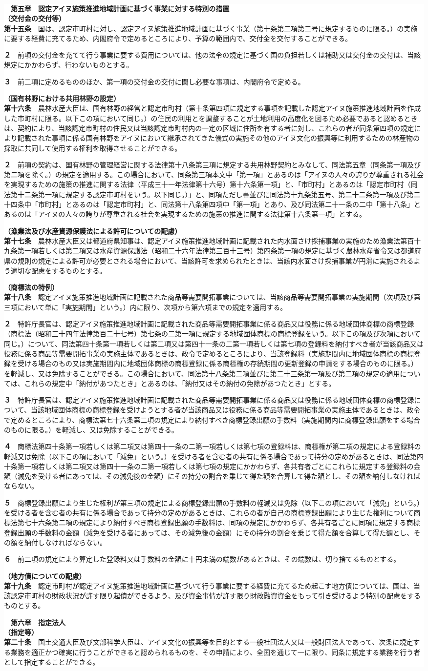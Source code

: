&emsp;**第五章　認定アイヌ施策推進地域計画に基づく事業に対する特別の措置**  
**（交付金の交付等）**  
**第十五条**　国は、認定市町村に対し、認定アイヌ施策推進地域計画に基づく事業（第十条第二項第二号に規定するものに限る。）の実施に要する経費に充てるため、内閣府令で定めるところにより、予算の範囲内で、交付金を交付することができる。  
  
**２**　前項の交付金を充てて行う事業に要する費用については、他の法令の規定に基づく国の負担若しくは補助又は交付金の交付は、当該規定にかかわらず、行わないものとする。  
  
**３**　前二項に定めるもののほか、第一項の交付金の交付に関し必要な事項は、内閣府令で定める。  
  
**（国有林野における共用林野の設定）**  
**第十六条**　農林水産大臣は、国有林野の経営と認定市町村（第十条第四項に規定する事項を記載した認定アイヌ施策推進地域計画を作成した市町村に限る。以下この項において同じ。）の住民の利用とを調整することが土地利用の高度化を図るため必要であると認めるときは、契約により、当該認定市町村の住民又は当該認定市町村内の一定の区域に住所を有する者に対し、これらの者が同条第四項の規定により記載された事項に係る国有林野をアイヌにおいて継承されてきた儀式の実施その他のアイヌ文化の振興等に利用するための林産物の採取に共同して使用する権利を取得させることができる。  
  
**２**　前項の契約は、国有林野の管理経営に関する法律第十八条第三項に規定する共用林野契約とみなして、同法第五章（同条第一項及び第二項を除く。）の規定を適用する。この場合において、同条第三項本文中「第一項」とあるのは「アイヌの人々の誇りが尊重される社会を実現するための施策の推進に関する法律（平成三十一年法律第十六号）第十六条第一項」と、「市町村」とあるのは「認定市町村（同法第十二条第一項に規定する認定市町村をいう。以下同じ。）」と、同項ただし書並びに同法第十九条第五号、第二十二条第一項及び第二十四条中「市町村」とあるのは「認定市町村」と、同法第十八条第四項中「第一項」とあり、及び同法第二十一条の二中「第十八条」とあるのは「アイヌの人々の誇りが尊重される社会を実現するための施策の推進に関する法律第十六条第一項」とする。  
  
**（漁業法及び水産資源保護法による許可についての配慮）**  
**第十七条**　農林水産大臣又は都道府県知事は、認定アイヌ施策推進地域計画に記載された内水面さけ採捕事業の実施のため漁業法第百十九条第一項若しくは第二項又は水産資源保護法（昭和二十六年法律第三百十三号）第四条第一項の規定に基づく農林水産省令又は都道府県の規則の規定による許可が必要とされる場合において、当該許可を求められたときは、当該内水面さけ採捕事業が円滑に実施されるよう適切な配慮をするものとする。  
  
**（商標法の特例）**  
**第十八条**　認定アイヌ施策推進地域計画に記載された商品等需要開拓事業については、当該商品等需要開拓事業の実施期間（次項及び第三項において単に「実施期間」という。）内に限り、次項から第六項までの規定を適用する。  
  
**２**　特許庁長官は、認定アイヌ施策推進地域計画に記載された商品等需要開拓事業に係る商品又は役務に係る地域団体商標の商標登録（商標法（昭和三十四年法律第百二十七号）第七条の二第一項に規定する地域団体商標の商標登録をいう。以下この項及び次項において同じ。）について、同法第四十条第一項若しくは第二項又は第四十一条の二第一項若しくは第七項の登録料を納付すべき者が当該商品又は役務に係る商品等需要開拓事業の実施主体であるときは、政令で定めるところにより、当該登録料（実施期間内に地域団体商標の商標登録を受ける場合のもの又は実施期間内に地域団体商標の商標登録に係る商標権の存続期間の更新登録の申請をする場合のものに限る。）を軽減し、又は免除することができる。この場合において、同法第十八条第二項並びに第二十三条第一項及び第二項の規定の適用については、これらの規定中「納付があつたとき」とあるのは、「納付又はその納付の免除があつたとき」とする。  
  
**３**　特許庁長官は、認定アイヌ施策推進地域計画に記載された商品等需要開拓事業に係る商品又は役務に係る地域団体商標の商標登録について、当該地域団体商標の商標登録を受けようとする者が当該商品又は役務に係る商品等需要開拓事業の実施主体であるときは、政令で定めるところにより、商標法第七十六条第二項の規定により納付すべき商標登録出願の手数料（実施期間内に商標登録出願をする場合のものに限る。）を軽減し、又は免除することができる。  
  
**４**　商標法第四十条第一項若しくは第二項又は第四十一条の二第一項若しくは第七項の登録料は、商標権が第二項の規定による登録料の軽減又は免除（以下この項において「減免」という。）を受ける者を含む者の共有に係る場合であって持分の定めがあるときは、同法第四十条第一項若しくは第二項又は第四十一条の二第一項若しくは第七項の規定にかかわらず、各共有者ごとにこれらに規定する登録料の金額（減免を受ける者にあっては、その減免後の金額）にその持分の割合を乗じて得た額を合算して得た額とし、その額を納付しなければならない。  
  
**５**　商標登録出願により生じた権利が第三項の規定による商標登録出願の手数料の軽減又は免除（以下この項において「減免」という。）を受ける者を含む者の共有に係る場合であって持分の定めがあるときは、これらの者が自己の商標登録出願により生じた権利について商標法第七十六条第二項の規定により納付すべき商標登録出願の手数料は、同項の規定にかかわらず、各共有者ごとに同項に規定する商標登録出願の手数料の金額（減免を受ける者にあっては、その減免後の金額）にその持分の割合を乗じて得た額を合算して得た額とし、その額を納付しなければならない。  
  
**６**　前二項の規定により算定した登録料又は手数料の金額に十円未満の端数があるときは、その端数は、切り捨てるものとする。  
  
**（地方債についての配慮）**  
**第十九条**　認定市町村が認定アイヌ施策推進地域計画に基づいて行う事業に要する経費に充てるため起こす地方債については、国は、当該認定市町村の財政状況が許す限り起債ができるよう、及び資金事情が許す限り財政融資資金をもって引き受けるよう特別の配慮をするものとする。  
  
&emsp;**第六章　指定法人**  
**（指定等）**  
**第二十条**　国土交通大臣及び文部科学大臣は、アイヌ文化の振興等を目的とする一般社団法人又は一般財団法人であって、次条に規定する業務を適正かつ確実に行うことができると認められるものを、その申請により、全国を通じて一に限り、同条に規定する業務を行う者として指定することができる。  
  